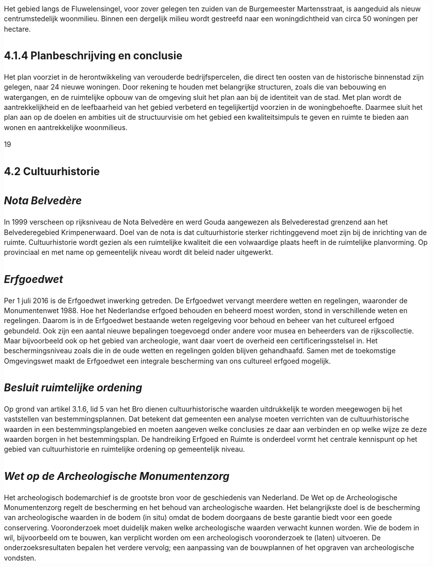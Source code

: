 Het gebied langs de Fluwelensingel, voor zover gelegen ten zuiden van de Burgemeester Martensstraat, is aangeduid als nieuw centrumstedelijk woonmilieu. Binnen een dergelijk milieu wordt gestreefd naar een woningdichtheid van circa 50 woningen per hectare.

## **4.1.4 Planbeschrijving en conclusie**

Het plan voorziet in de herontwikkeling van verouderde bedrijfspercelen, die direct ten oosten van de historische binnenstad zijn gelegen, naar 24 nieuwe woningen. Door rekening te houden met belangrijke structuren, zoals die van bebouwing en watergangen, en de ruimtelijke opbouw van de omgeving sluit het plan aan bij de identiteit van de stad. Met plan wordt de aantrekkelijkheid en de leefbaarheid van het gebied verbeterd en tegelijkertijd voorzien in de woningbehoefte. Daarmee sluit het plan aan op de doelen en ambities uit de structuurvisie om het gebied een kwaliteitsimpuls te geven en ruimte te bieden aan wonen en aantrekkelijke woonmilieus.

19

## <span id="page-18-0"></span>**4.2 Cultuurhistorie**

## *Nota Belvedère*

In 1999 verscheen op rijksniveau de Nota Belvedère en werd Gouda aangewezen als Belvederestad grenzend aan het Belvederegebied Krimpenerwaard. Doel van de nota is dat cultuurhistorie sterker richtinggevend moet zijn bij de inrichting van de ruimte. Cultuurhistorie wordt gezien als een ruimtelijke kwaliteit die een volwaardige plaats heeft in de ruimtelijke planvorming. Op provinciaal en met name op gemeentelijk niveau wordt dit beleid nader uitgewerkt.

## *Erfgoedwet*

Per 1 juli 2016 is de Erfgoedwet inwerking getreden. De Erfgoedwet vervangt meerdere wetten en regelingen, waaronder de Monumentenwet 1988. Hoe het Nederlandse erfgoed behouden en beheerd moest worden, stond in verschillende weten en regelingen. Daarom is in de Erfgoedwet bestaande weten regelgeving voor behoud en beheer van het cultureel erfgoed gebundeld. Ook zijn een aantal nieuwe bepalingen toegevoegd onder andere voor musea en beheerders van de rijkscollectie. Maar bijvoorbeeld ook op het gebied van archeologie, want daar voert de overheid een certificeringsstelsel in. Het beschermingsniveau zoals die in de oude wetten en regelingen golden blijven gehandhaafd. Samen met de toekomstige Omgevingswet maakt de Erfgoedwet een integrale bescherming van ons cultureel erfgoed mogelijk.

## *Besluit ruimtelijke ordening*

Op grond van artikel 3.1.6, lid 5 van het Bro dienen cultuurhistorische waarden uitdrukkelijk te worden meegewogen bij het vaststellen van bestemmingsplannen. Dat betekent dat gemeenten een analyse moeten verrichten van de cultuurhistorische waarden in een bestemmingsplangebied en moeten aangeven welke conclusies ze daar aan verbinden en op welke wijze ze deze waarden borgen in het bestemmingsplan. De handreiking Erfgoed en Ruimte is onderdeel vormt het centrale kennispunt op het gebied van cultuurhistorie en ruimtelijke ordening op gemeentelijk niveau.

## *Wet op de Archeologische Monumentenzorg*

Het archeologisch bodemarchief is de grootste bron voor de geschiedenis van Nederland. De Wet op de Archeologische Monumentenzorg regelt de bescherming en het behoud van archeologische waarden. Het belangrijkste doel is de bescherming van archeologische waarden in de bodem (in situ) omdat de bodem doorgaans de beste garantie biedt voor een goede conservering. Vooronderzoek moet duidelijk maken welke archeologische waarden verwacht kunnen worden. Wie de bodem in wil, bijvoorbeeld om te bouwen, kan verplicht worden om een archeologisch vooronderzoek te (laten) uitvoeren. De onderzoeksresultaten bepalen het verdere vervolg; een aanpassing van de bouwplannen of het opgraven van archeologische vondsten.
